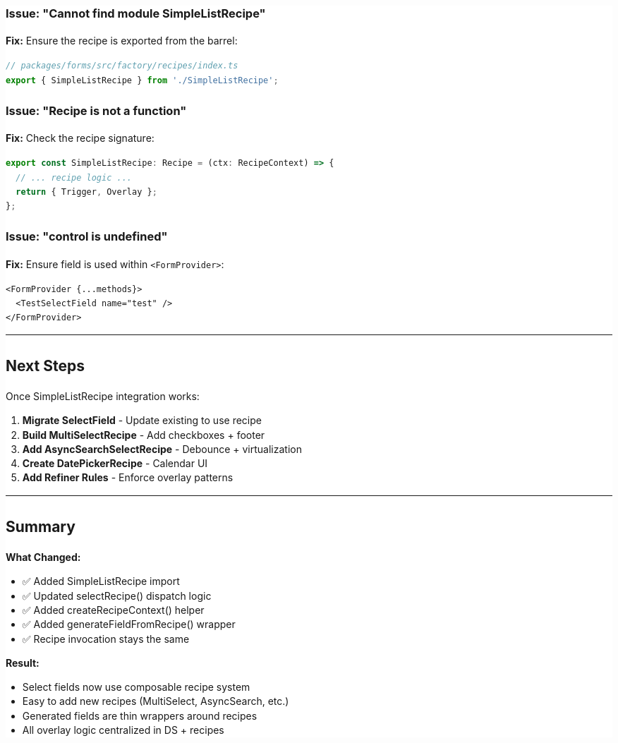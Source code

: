 ### Issue: "Cannot find module SimpleListRecipe"

**Fix:** Ensure the recipe is exported from the barrel:

```typescript
// packages/forms/src/factory/recipes/index.ts
export { SimpleListRecipe } from './SimpleListRecipe';
```

### Issue: "Recipe is not a function"

**Fix:** Check the recipe signature:

```typescript
export const SimpleListRecipe: Recipe = (ctx: RecipeContext) => {
  // ... recipe logic ...
  return { Trigger, Overlay };
};
```

### Issue: "control is undefined"

**Fix:** Ensure field is used within `<FormProvider>`:

```tsx
<FormProvider {...methods}>
  <TestSelectField name="test" />
</FormProvider>
```

---

## Next Steps

Once SimpleListRecipe integration works:

1. **Migrate SelectField** - Update existing to use recipe
2. **Build MultiSelectRecipe** - Add checkboxes + footer
3. **Add AsyncSearchSelectRecipe** - Debounce + virtualization
4. **Create DatePickerRecipe** - Calendar UI
5. **Add Refiner Rules** - Enforce overlay patterns

---

## Summary

**What Changed:**
- ✅ Added SimpleListRecipe import
- ✅ Updated selectRecipe() dispatch logic
- ✅ Added createRecipeContext() helper
- ✅ Added generateFieldFromRecipe() wrapper
- ✅ Recipe invocation stays the same

**Result:**
- Select fields now use composable recipe system
- Easy to add new recipes (MultiSelect, AsyncSearch, etc.)
- Generated fields are thin wrappers around recipes
- All overlay logic centralized in DS + recipes
